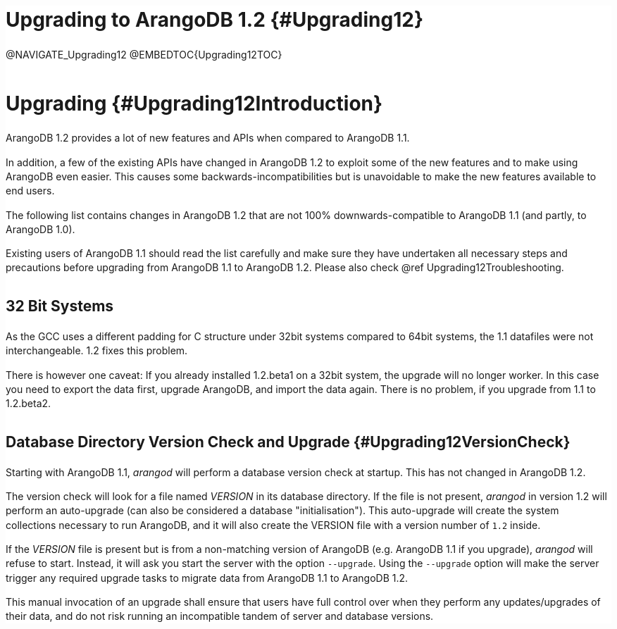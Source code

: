 Upgrading to ArangoDB 1.2 {#Upgrading12}
========================================

@NAVIGATE_Upgrading12
@EMBEDTOC{Upgrading12TOC}

Upgrading {#Upgrading12Introduction}
====================================

ArangoDB 1.2 provides a lot of new features and APIs when compared to ArangoDB
1.1.

In addition, a few of the existing APIs have changed in ArangoDB 1.2 to exploit
some of the new features and to make using ArangoDB even easier.  This causes
some backwards-incompatibilities but is unavoidable to make the new features
available to end users.

The following list contains changes in ArangoDB 1.2 that are not 100%
downwards-compatible to ArangoDB 1.1 (and partly, to ArangoDB 1.0).

Existing users of ArangoDB 1.1 should read the list carefully and make sure they
have undertaken all necessary steps and precautions before upgrading from
ArangoDB 1.1 to ArangoDB 1.2. Please also check @ref Upgrading12Troubleshooting.

32 Bit Systems
--------------

As the GCC uses a different padding for C structure under 32bit systems compared
to 64bit systems, the 1.1 datafiles were not interchangeable. 1.2 fixes this
problem.

There is however one caveat: If you already installed 1.2.beta1 on a 32bit
system, the upgrade will no longer worker. In this case you need to export the
data first, upgrade ArangoDB, and import the data again. There is no problem, if
you upgrade from 1.1 to 1.2.beta2.


Database Directory Version Check and Upgrade {#Upgrading12VersionCheck}
-----------------------------------------------------------------------

Starting with ArangoDB 1.1, _arangod_ will perform a database version check at
startup. This has not changed in ArangoDB 1.2.

The version check will look for a file named _VERSION_ in its database
directory. If the file is not present, _arangod_ in version 1.2 will perform an
auto-upgrade (can also be considered a database "initialisation"). This
auto-upgrade will create the system collections necessary to run ArangoDB, and
it will also create the VERSION file with a version number of `1.2` inside.

If the _VERSION_ file is present but is from a non-matching version of ArangoDB
(e.g. ArangoDB 1.1 if you upgrade), _arangod_ will refuse to start. Instead, it
will ask you start the server with the option `--upgrade`.  Using the
`--upgrade` option will make the server trigger any required upgrade tasks to
migrate data from ArangoDB 1.1 to ArangoDB 1.2.

This manual invocation of an upgrade shall ensure that users have full control
over when they perform any updates/upgrades of their data, and do not risk
running an incompatible tandem of server and database versions.
